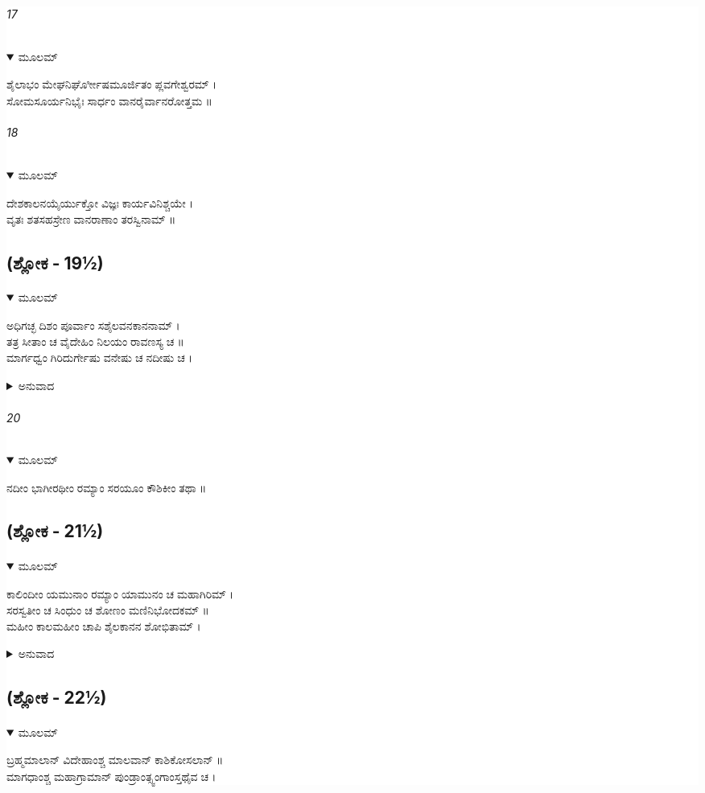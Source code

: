 ###### 17


<details open><summary>ಮೂಲಮ್</summary>

ಶೈಲಾಭಂ ಮೇಘನಿರ್ಘೋೀಷಮೂರ್ಜಿತಂ ಪ್ಲವಗೇಶ್ವರಮ್ ।  
ಸೋಮಸೂರ್ಯನಿಭೈಃ ಸಾರ್ಧಂ ವಾನರೈರ್ವಾನರೋತ್ತಮ ॥
</details>

###### 18


<details open><summary>ಮೂಲಮ್</summary>

ದೇಶಕಾಲನಯೈರ್ಯುಕ್ತೋ ವಿಜ್ಞಃ ಕಾರ್ಯವಿನಿಶ್ಚಯೇ ।  
ವೃತಃ ಶತಸಹಸ್ರೇಣ ವಾನರಾಣಾಂ ತರಸ್ವಿನಾಮ್ ॥
</details>

## (ಶ್ಲೋಕ - 19½)


<details open><summary>ಮೂಲಮ್</summary>

ಅಧಿಗಚ್ಛ  ದಿಶಂ ಪೂರ್ವಾಂ  ಸಶೈಲವನಕಾನನಾಮ್ ।  
ತತ್ರ ಸೀತಾಂ ಚ ವೈದೇಹಿಂ ನಿಲಯಂ ರಾವಣಸ್ಯ ಚ ॥  
ಮಾರ್ಗಧ್ವಂ ಗಿರಿದುರ್ಗೇಷು ವನೇಷು ಚ ನದೀಷು ಚ ।
</details>

<details><summary>ಅನುವಾದ</summary></details>

###### 20


<details open><summary>ಮೂಲಮ್</summary>

ನದೀಂ ಭಾಗೀರಥೀಂ ರಮ್ಯಾಂ ಸರಯೂಂ ಕೌಶಿಕೀಂ ತಥಾ ॥
</details>

## (ಶ್ಲೋಕ - 21½)


<details open><summary>ಮೂಲಮ್</summary>

ಕಾಲಿಂದೀಂ ಯಮುನಾಂ ರಮ್ಯಾಂ ಯಾಮುನಂ ಚ ಮಹಾಗಿರಿಮ್ ।  
ಸರಸ್ವತೀಂ ಚ ಸಿಂಧುಂ ಚ ಶೋಣಂ ಮಣಿನಿಭೋದಕಮ್ ॥  
ಮಹೀಂ ಕಾಲಮಹೀಂ ಚಾಪಿ ಶೈಲಕಾನನ ಶೋಭಿತಾಮ್ ।
</details>

<details><summary>ಅನುವಾದ</summary></details>

## (ಶ್ಲೋಕ - 22½)


<details open><summary>ಮೂಲಮ್</summary>

ಬ್ರಹ್ಮಮಾಲಾನ್ ವಿದೇಹಾಂಶ್ಚ ಮಾಲವಾನ್ ಕಾಶಿಕೋಸಲಾನ್ ॥  
ಮಾಗಧಾಂಶ್ಚ ಮಹಾಗ್ರಾಮಾನ್ ಪುಂಡ್ರಾಂತ್ಸ್ವಂಗಾಂಸ್ತಥೈವ ಚ ।
</details>

